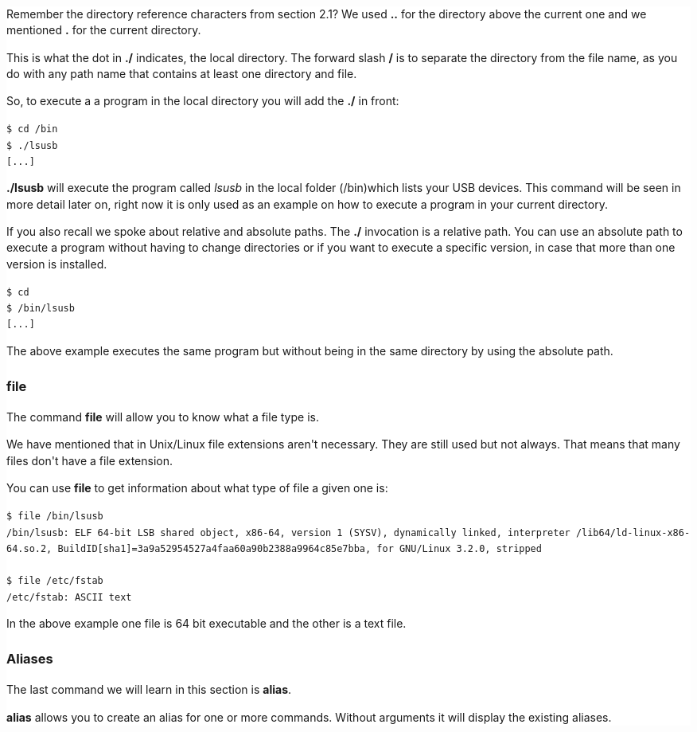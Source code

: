 Remember the directory reference characters from section 2.1? We used **..** for the directory above the current one and we mentioned **.** for the current directory.

This is what the dot in **./** indicates, the local directory. The forward slash **/** is to separate the directory from the file name, as you do with any path name that contains at least one directory and file.

So, to execute a a program in the local directory you will add the **./** in front:

```text
$ cd /bin
$ ./lsusb
[...]
```

**./lsusb** will execute the program called _lsusb_ in the local folder \(/bin\)which lists your USB devices. This command will be seen in more detail later on, right now it is only used as an example on how to execute a program in your current directory.

If you also recall we spoke about relative and absolute paths. The **./** invocation is a relative path. You can use an absolute path to execute a program without having to change directories or if you want to execute a specific version, in case that more than one version is installed.

```text
$ cd
$ /bin/lsusb
[...]
```

The above example executes the same program but without being in the same directory by using the absolute path.

### file

The command **file** will allow you to know what a file type is.

We have mentioned that in Unix/Linux file extensions aren't necessary. They are still used but not always. That means that many files don't have a file extension.

You can use **file** to get information about what type of file a given one is:

```text
$ file /bin/lsusb
/bin/lsusb: ELF 64-bit LSB shared object, x86-64, version 1 (SYSV), dynamically linked, interpreter /lib64/ld-linux-x86-64.so.2, BuildID[sha1]=3a9a52954527a4faa60a90b2388a9964c85e7bba, for GNU/Linux 3.2.0, stripped

$ file /etc/fstab 
/etc/fstab: ASCII text
```

In the above example one file is 64 bit executable and the other is a text file.

### Aliases

The last command we will learn in this section is **alias**.

**alias** allows you to create an alias for one or more commands. Without arguments it will display the existing aliases.
